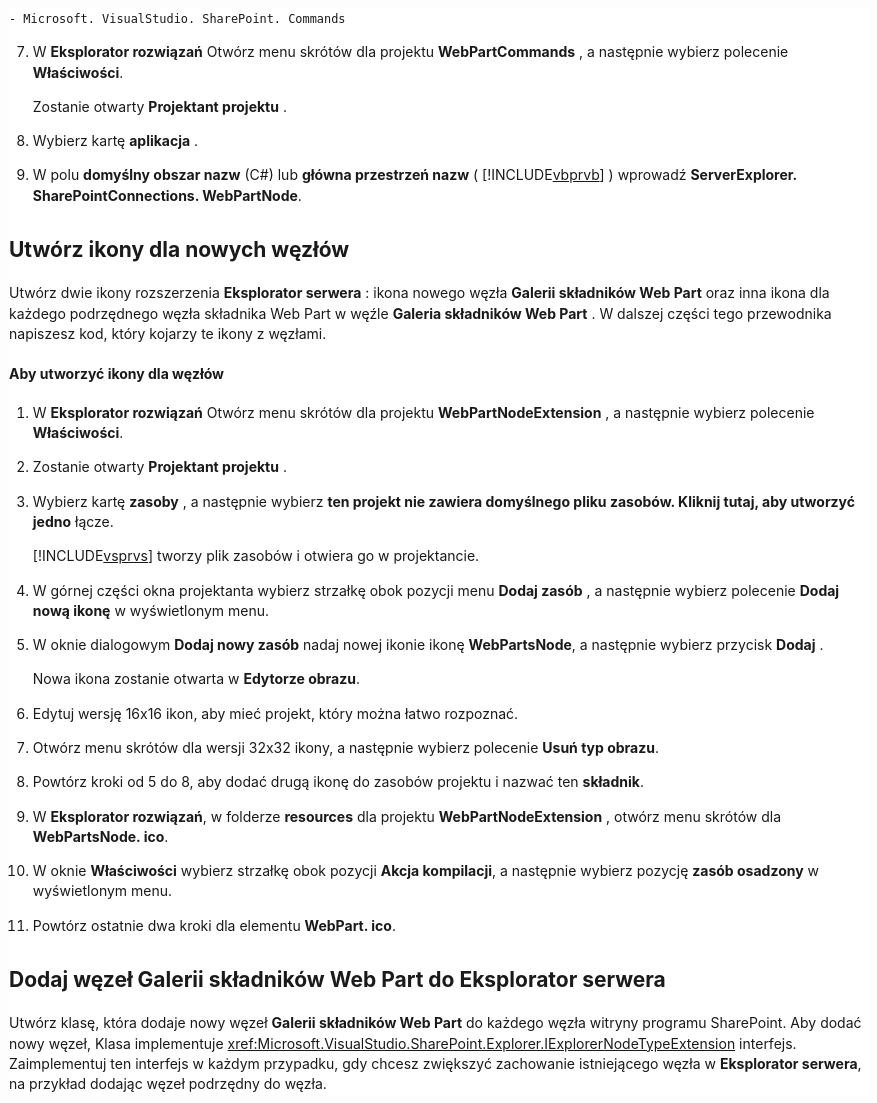     - Microsoft. VisualStudio. SharePoint. Commands

7. W **Eksplorator rozwiązań** Otwórz menu skrótów dla projektu **WebPartCommands** , a następnie wybierz polecenie **Właściwości**.

     Zostanie otwarty **Projektant projektu** .

8. Wybierz kartę **aplikacja** .

9. W polu **domyślny obszar nazw** (C#) lub **główna przestrzeń nazw** ( [!INCLUDE[vbprvb](../sharepoint/includes/vbprvb-md.md)] ) wprowadź **ServerExplorer. SharePointConnections. WebPartNode**.

## <a name="create-icons-for-the-new-nodes"></a>Utwórz ikony dla nowych węzłów
 Utwórz dwie ikony rozszerzenia **Eksplorator serwera** : ikona nowego węzła **Galerii składników Web Part** oraz inna ikona dla każdego podrzędnego węzła składnika Web Part w węźle **Galeria składników Web Part** . W dalszej części tego przewodnika napiszesz kod, który kojarzy te ikony z węzłami.

#### <a name="to-create-icons-for-the-nodes"></a>Aby utworzyć ikony dla węzłów

1. W **Eksplorator rozwiązań** Otwórz menu skrótów dla projektu **WebPartNodeExtension** , a następnie wybierz polecenie **Właściwości**.

2. Zostanie otwarty **Projektant projektu** .

3. Wybierz kartę **zasoby** , a następnie wybierz **ten projekt nie zawiera domyślnego pliku zasobów. Kliknij tutaj, aby utworzyć jedno** łącze.

     [!INCLUDE[vsprvs](../sharepoint/includes/vsprvs-md.md)] tworzy plik zasobów i otwiera go w projektancie.

4. W górnej części okna projektanta wybierz strzałkę obok pozycji menu **Dodaj zasób** , a następnie wybierz polecenie **Dodaj nową ikonę** w wyświetlonym menu.

5. W oknie dialogowym **Dodaj nowy zasób** nadaj nowej ikonie ikonę **WebPartsNode**, a następnie wybierz przycisk **Dodaj** .

     Nowa ikona zostanie otwarta w **Edytorze obrazu**.

6. Edytuj wersję 16x16 ikon, aby mieć projekt, który można łatwo rozpoznać.

7. Otwórz menu skrótów dla wersji 32x32 ikony, a następnie wybierz polecenie **Usuń typ obrazu**.

8. Powtórz kroki od 5 do 8, aby dodać drugą ikonę do zasobów projektu i nazwać ten **składnik**.

9. W **Eksplorator rozwiązań**, w folderze **resources** dla projektu **WebPartNodeExtension** , otwórz menu skrótów dla **WebPartsNode. ico**.

10. W oknie **Właściwości** wybierz strzałkę obok pozycji **Akcja kompilacji**, a następnie wybierz pozycję **zasób osadzony** w wyświetlonym menu.

11. Powtórz ostatnie dwa kroki dla elementu **WebPart. ico**.

## <a name="add-the-web-part-gallery-node-to-server-explorer"></a>Dodaj węzeł Galerii składników Web Part do Eksplorator serwera
 Utwórz klasę, która dodaje nowy węzeł **Galerii składników Web Part** do każdego węzła witryny programu SharePoint. Aby dodać nowy węzeł, Klasa implementuje <xref:Microsoft.VisualStudio.SharePoint.Explorer.IExplorerNodeTypeExtension> interfejs. Zaimplementuj ten interfejs w każdym przypadku, gdy chcesz zwiększyć zachowanie istniejącego węzła w **Eksplorator serwera**, na przykład dodając węzeł podrzędny do węzła.
